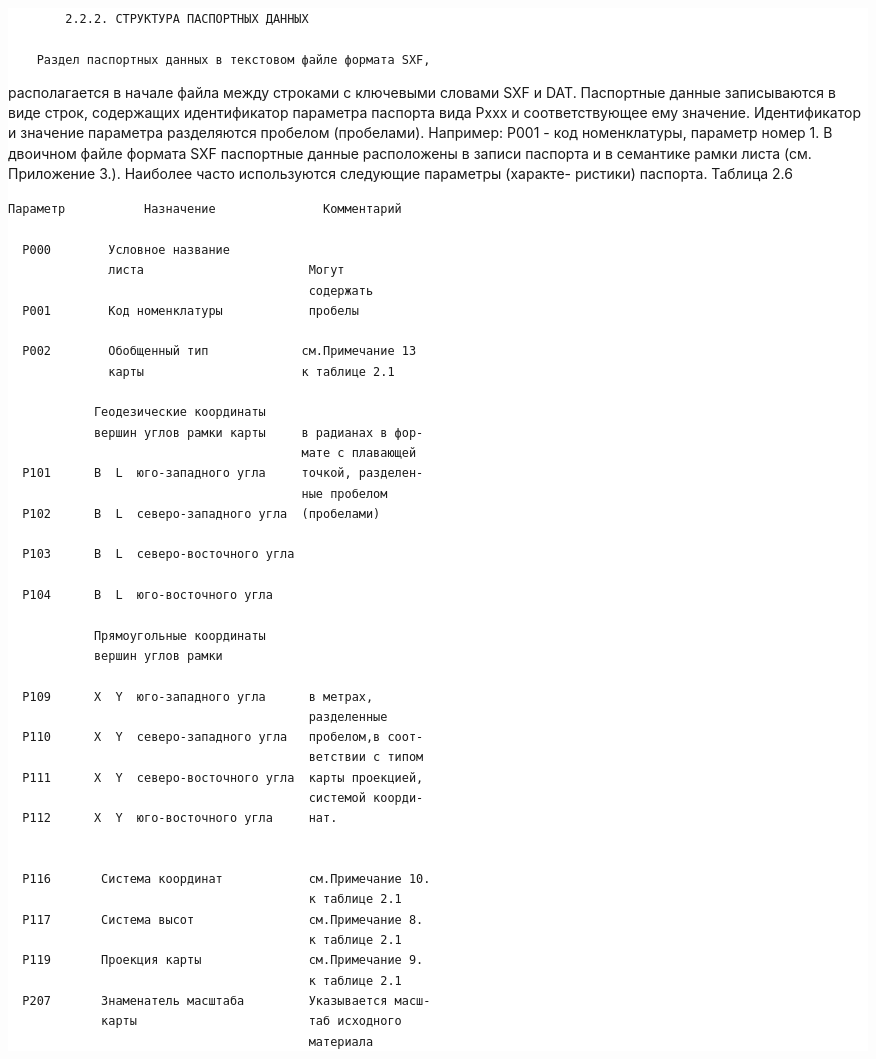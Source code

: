             2.2.2. СТРУКТУРА ПАСПОРТНЫХ ДАННЫХ

        Раздел паспортных данных в текстовом файле формата SXF,
располагается в начале файла между строками с ключевыми словами
SXF и DAT.
        Паспортные данные записываются в виде строк, содержащих
идентификатор параметра паспорта вида Рххх и соответствующее ему
значение. Идентификатор и значение параметра разделяются пробелом
(пробелами). Например: Р001 - код номенклатуры, параметр номер 1.
        В двоичном файле формата SXF паспортные данные расположены
в записи паспорта и в семантике рамки листа (см. Приложение З.).
        Наиболее часто используются следующие параметры (характе-
ристики) паспорта.
                                             Таблица 2.6

    Параметр           Назначение               Комментарий

      Р000        Условное название
                  листа                       Могут
                                              содержать
      Р001        Код номенклатуры            пробелы

      Р002        Обобщенный тип             см.Примечание 13
                  карты                      к таблице 2.1

                Геодезические координаты
                вершин углов рамки карты     в радианах в фор-
                                             мате с плавающей
      Р101      B  L  юго-западного угла     точкой, разделен-
                                             ные пробелом
      Р102      B  L  северо-западного угла  (пробелами)

      Р103      B  L  северо-восточного угла

      Р104      B  L  юго-восточного угла

                Прямоугольные координаты
                вершин углов рамки

      Р109      X  Y  юго-западного угла      в метрах,
                                              разделенные
      Р110      X  Y  северо-западного угла   пробелом,в соот-
                                              ветствии с типом
      Р111      X  Y  северо-восточного угла  карты проекцией,
                                              системой коорди-
      Р112      X  Y  юго-восточного угла     нат.


      Р116       Система координат            см.Примечание 10.
                                              к таблице 2.1
      Р117       Система высот                см.Примечание 8.
                                              к таблице 2.1
      Р119       Проекция карты               см.Примечание 9.
                                              к таблице 2.1
      Р207       Знаменатель масштаба         Указывается масш-
                 карты                        таб исходного
                                              материала
